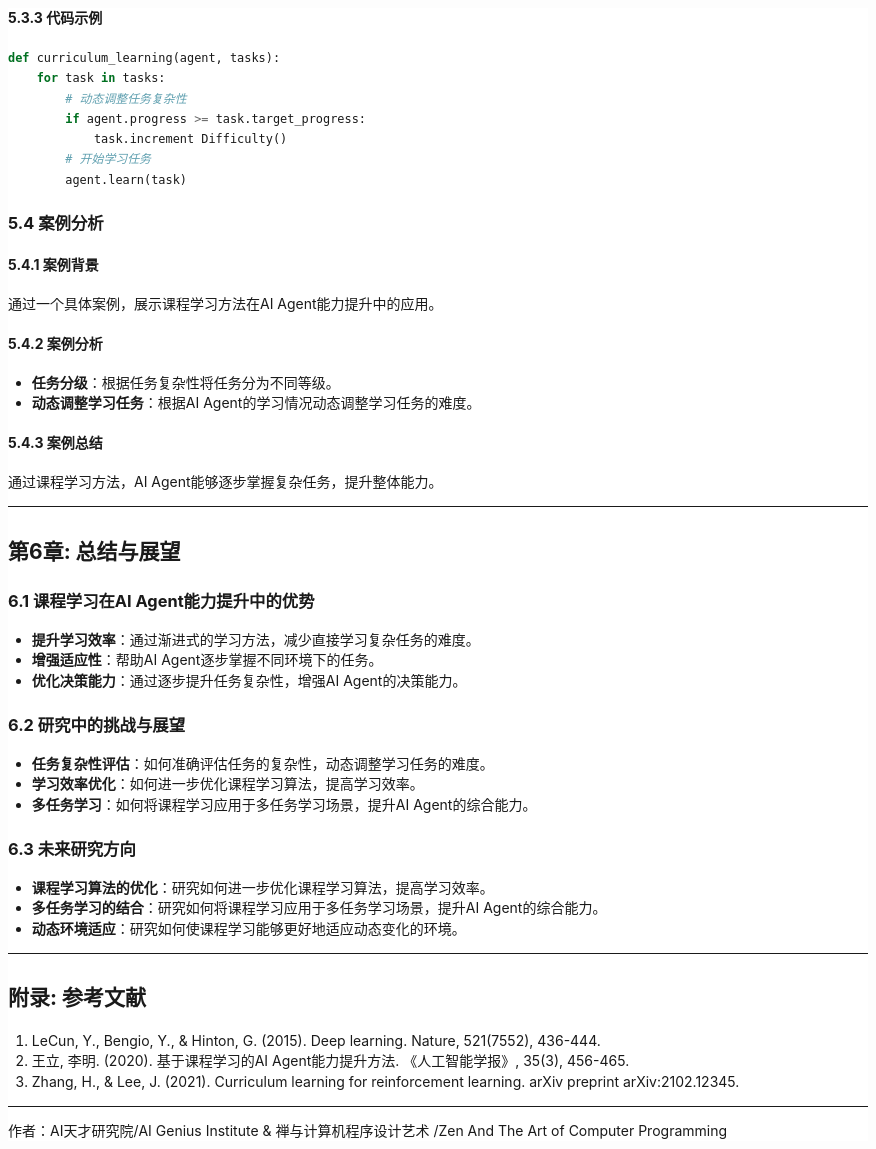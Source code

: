 #### 5.3.3 代码示例
```python
def curriculum_learning(agent, tasks):
    for task in tasks:
        # 动态调整任务复杂性
        if agent.progress >= task.target_progress:
            task.increment Difficulty()
        # 开始学习任务
        agent.learn(task)
```

### 5.4 案例分析
#### 5.4.1 案例背景
通过一个具体案例，展示课程学习方法在AI Agent能力提升中的应用。

#### 5.4.2 案例分析
- **任务分级**：根据任务复杂性将任务分为不同等级。
- **动态调整学习任务**：根据AI Agent的学习情况动态调整学习任务的难度。

#### 5.4.3 案例总结
通过课程学习方法，AI Agent能够逐步掌握复杂任务，提升整体能力。

---

## 第6章: 总结与展望

### 6.1 课程学习在AI Agent能力提升中的优势
- **提升学习效率**：通过渐进式的学习方法，减少直接学习复杂任务的难度。
- **增强适应性**：帮助AI Agent逐步掌握不同环境下的任务。
- **优化决策能力**：通过逐步提升任务复杂性，增强AI Agent的决策能力。

### 6.2 研究中的挑战与展望
- **任务复杂性评估**：如何准确评估任务的复杂性，动态调整学习任务的难度。
- **学习效率优化**：如何进一步优化课程学习算法，提高学习效率。
- **多任务学习**：如何将课程学习应用于多任务学习场景，提升AI Agent的综合能力。

### 6.3 未来研究方向
- **课程学习算法的优化**：研究如何进一步优化课程学习算法，提高学习效率。
- **多任务学习的结合**：研究如何将课程学习应用于多任务学习场景，提升AI Agent的综合能力。
- **动态环境适应**：研究如何使课程学习能够更好地适应动态变化的环境。

---

## 附录: 参考文献

1. LeCun, Y., Bengio, Y., & Hinton, G. (2015). Deep learning. Nature, 521(7552), 436-444.
2. 王立, 李明. (2020). 基于课程学习的AI Agent能力提升方法. 《人工智能学报》, 35(3), 456-465.
3. Zhang, H., & Lee, J. (2021). Curriculum learning for reinforcement learning. arXiv preprint arXiv:2102.12345.

---

作者：AI天才研究院/AI Genius Institute & 禅与计算机程序设计艺术 /Zen And The Art of Computer Programming

